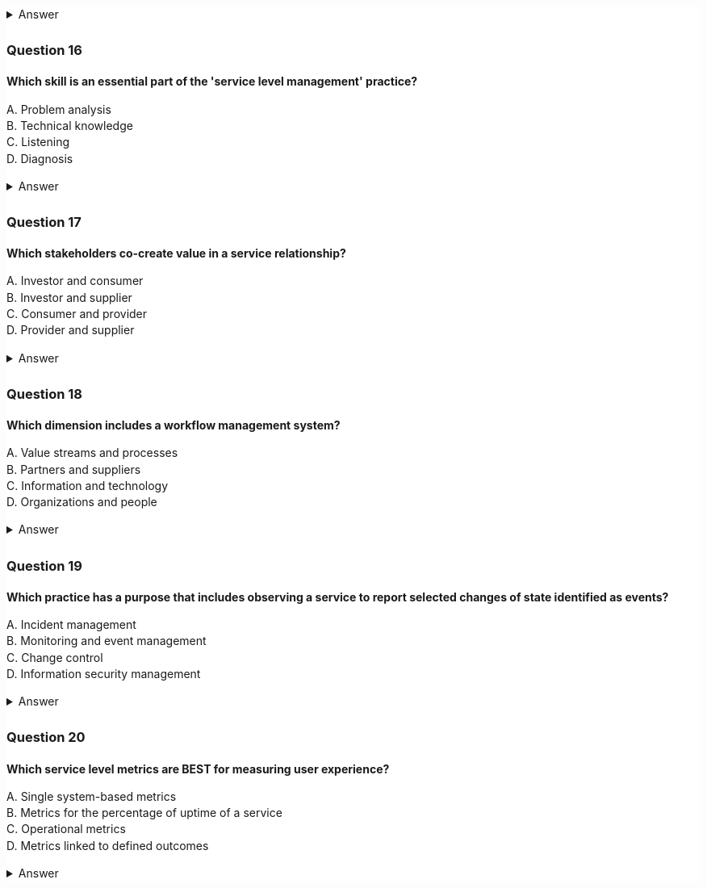 <details><summary>Answer</summary></details>

### Question 16

**Which skill is an essential part of the 'service level management' practice?**

A. Problem analysis  
B. Technical knowledge  
C. Listening  
D. Diagnosis  

<details><summary>Answer</summary></details>

### Question 17

**Which stakeholders co-create value in a service relationship?**

A. Investor and consumer  
B. Investor and supplier  
C. Consumer and provider  
D. Provider and supplier  

<details><summary>Answer</summary></details>

### Question 18

**Which dimension includes a workflow management system?**

A. Value streams and processes  
B. Partners and suppliers  
C. Information and technology  
D. Organizations and people  

<details><summary>Answer</summary></details>

### Question 19

**Which practice has a purpose that includes observing a service to report selected changes of state identified as events?**

A. Incident management  
B. Monitoring and event management  
C. Change control  
D. Information security management  

<details><summary>Answer</summary></details>

### Question 20

**Which service level metrics are BEST for measuring user experience?**

A. Single system-based metrics  
B. Metrics for the percentage of uptime of a service  
C. Operational metrics  
D. Metrics linked to defined outcomes  

<details><summary>Answer</summary></details>

